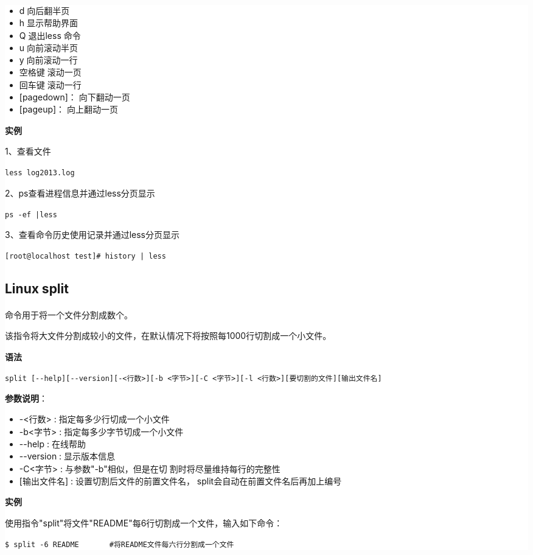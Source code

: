 - d 向后翻半页
- h 显示帮助界面
- Q 退出less 命令
- u 向前滚动半页
- y 向前滚动一行
- 空格键 滚动一页
- 回车键 滚动一行
- [pagedown]： 向下翻动一页
- [pageup]： 向上翻动一页

**实例**

1、查看文件

```
less log2013.log
```

2、ps查看进程信息并通过less分页显示

```
ps -ef |less
```

3、查看命令历史使用记录并通过less分页显示

```
[root@localhost test]# history | less
```



## Linux split

命令用于将一个文件分割成数个。

该指令将大文件分割成较小的文件，在默认情况下将按照每1000行切割成一个小文件。

**语法**

```
split [--help][--version][-<行数>][-b <字节>][-C <字节>][-l <行数>][要切割的文件][输出文件名]
```

**参数说明**：

- -<行数> : 指定每多少行切成一个小文件
- -b<字节> : 指定每多少字节切成一个小文件
- --help : 在线帮助
- --version : 显示版本信息
- -C<字节> : 与参数"-b"相似，但是在切 割时将尽量维持每行的完整性
- [输出文件名] : 设置切割后文件的前置文件名， split会自动在前置文件名后再加上编号

**实例**

使用指令"split"将文件"README"每6行切割成一个文件，输入如下命令：

```
$ split -6 README       #将README文件每六行分割成一个文件 
```
